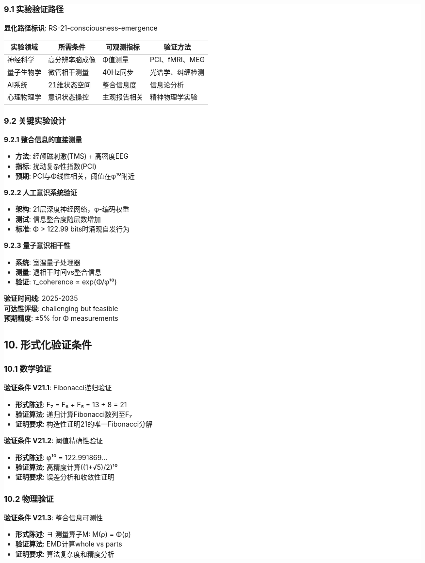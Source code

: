 ### 9.1 实验验证路径
**显化路径标识**: RS-21-consciousness-emergence

| 实验领域 | 所需条件 | 可观测指标 | 验证方法 |
|----------|----------|------------|----------|
| 神经科学 | 高分辨率脑成像 | Φ值测量 | PCI、fMRI、MEG |
| 量子生物学 | 微管相干测量 | 40Hz同步 | 光谱学、纠缠检测 |
| AI系统 | 21维状态空间 | 整合信息度 | 信息论分析 |
| 心理物理学 | 意识状态操控 | 主观报告相关 | 精神物理学实验 |

### 9.2 关键实验设计
**9.2.1 整合信息的直接测量**
- **方法**: 经颅磁刺激(TMS) + 高密度EEG
- **指标**: 扰动复杂性指数(PCI)
- **预期**: PCI与Φ线性相关，阈值在φ¹⁰附近

**9.2.2 人工意识系统验证**
- **架构**: 21层深度神经网络，φ-编码权重
- **测试**: 信息整合度随层数增加
- **标准**: Φ > 122.99 bits时涌现自发行为

**9.2.3 量子意识相干性**
- **系统**: 室温量子处理器
- **测量**: 退相干时间vs整合信息
- **验证**: τ_coherence ∝ exp(Φ/φ¹⁰)

**验证时间线**: 2025-2035  
**可达性评级**: challenging but feasible  
**预期精度**: ±5% for Φ measurements

## 10. 形式化验证条件

### 10.1 数学验证
**验证条件 V21.1**: Fibonacci递归验证
- **形式陈述**: F₇ = F₆ + F₅ = 13 + 8 = 21
- **验证算法**: 递归计算Fibonacci数列至F₇
- **证明要求**: 构造性证明21的唯一Fibonacci分解

**验证条件 V21.2**: 阈值精确性验证
- **形式陈述**: φ¹⁰ = 122.991869... 
- **验证算法**: 高精度计算((1+√5)/2)¹⁰
- **证明要求**: 误差分析和收敛性证明

### 10.2 物理验证
**验证条件 V21.3**: 整合信息可测性
- **形式陈述**: ∃ 测量算子M: M(ρ) = Φ(ρ)
- **验证算法**: EMD计算whole vs parts
- **证明要求**: 算法复杂度和精度分析
